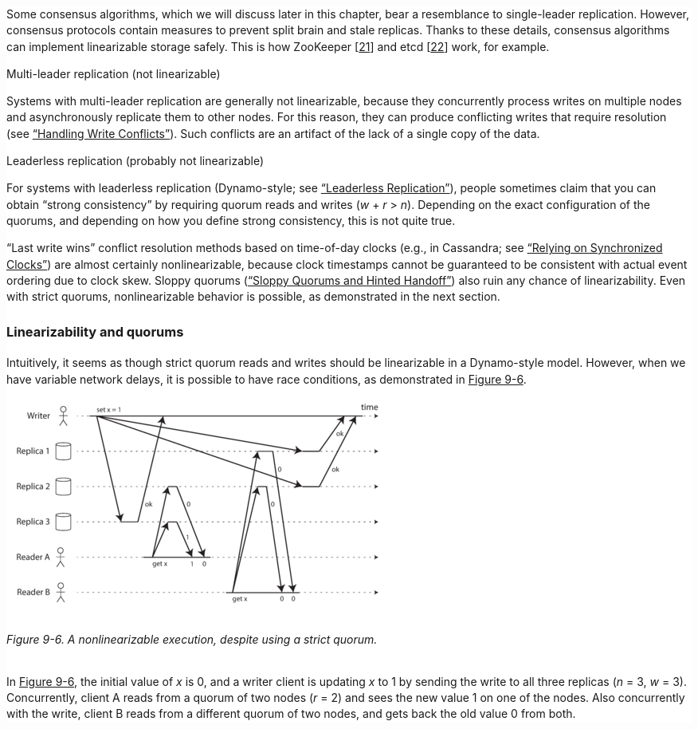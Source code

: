 Some consensus algorithms, which we will discuss later in this chapter, bear a resemblance to single-leader replication. However, consensus protocols contain measures to prevent split brain and stale replicas. Thanks to these details, consensus algorithms can implement linearizable storage safely. This is how ZooKeeper \[[21](ch09.md)] and etcd \[[22](ch09.md)] work, for example.

Multi-leader replication (not linearizable)

Systems with multi-leader replication are generally not linearizable, because they concurrently process writes on multiple nodes and asynchronously replicate them to other nodes. For this reason, they can produce conflicting writes that require resolution (see [“Handling Write Conflicts”](ch05.md)). Such conflicts are an artifact of the lack of a single copy of the data.

Leaderless replication (probably not linearizable)

For systems with leaderless replication (Dynamo-style; see [“Leaderless Replication”](ch05.md)), people sometimes claim that you can obtain “strong consistency” by requiring quorum reads and writes (*w* + *r* &gt; *n*). Depending on the exact configuration of the quorums, and depending on how you define strong consistency, this is not quite true.

“Last write wins” conflict resolution methods based on time-of-day clocks (e.g., in Cassandra; see [“Relying on Synchronized Clocks”](ch08.md)) are almost certainly nonlinearizable, because clock timestamps cannot be guaranteed to be consistent with actual event ordering due to clock skew. Sloppy quorums ([“Sloppy Quorums and Hinted Handoff”](ch05.md)) also ruin any chance of linearizability. Even with strict quorums, nonlinearizable behavior is possible, as demonstrated in the next section.

### Linearizability and quorums

Intuitively, it seems as though strict quorum reads and writes should be linearizable in a Dynamo-style model. However, when we have variable network delays, it is possible to have race conditions, as demonstrated in [Figure 9-6](#fig_consistency_leaderless).

![ddia 0906](assets/ddia_0906.png)

###### Figure 9-6. A nonlinearizable execution, despite using a strict quorum.

In [Figure 9-6](#fig_consistency_leaderless), the initial value of *x* is 0, and a writer client is updating *x* to 1 by sending the write to all three replicas (*n* = 3, *w* = 3). Concurrently, client A reads from a quorum of two nodes (*r* = 2) and sees the new value 1 on one of the nodes. Also concurrently with the write, client B reads from a different quorum of two nodes, and gets back the old value 0 from both.
